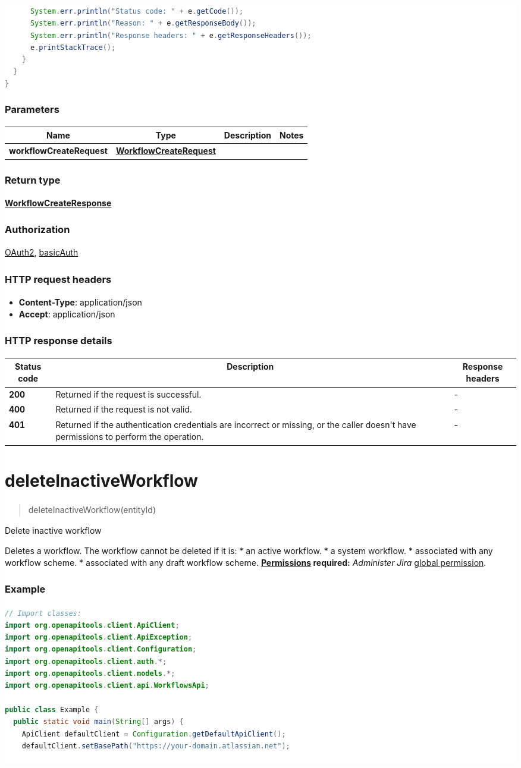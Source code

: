 ```java
      System.err.println("Status code: " + e.getCode());
      System.err.println("Reason: " + e.getResponseBody());
      System.err.println("Response headers: " + e.getResponseHeaders());
      e.printStackTrace();
    }
  }
}
```

### Parameters

| Name | Type | Description  | Notes |
|------------- | ------------- | ------------- | -------------|
| **workflowCreateRequest** | [**WorkflowCreateRequest**](WorkflowCreateRequest.md)|  | |

### Return type

[**WorkflowCreateResponse**](WorkflowCreateResponse.md)

### Authorization

[OAuth2](../README.md#OAuth2), [basicAuth](../README.md#basicAuth)

### HTTP request headers

 - **Content-Type**: application/json
 - **Accept**: application/json

### HTTP response details
| Status code | Description | Response headers |
|-------------|-------------|------------------|
| **200** | Returned if the request is successful. |  -  |
| **400** | Returned if the request is not valid. |  -  |
| **401** | Returned if the authentication credentials are incorrect or missing, or the caller doesn&#39;t have permissions to perform the operation. |  -  |

<a id="deleteInactiveWorkflow"></a>
# **deleteInactiveWorkflow**
> deleteInactiveWorkflow(entityId)

Delete inactive workflow

Deletes a workflow.  The workflow cannot be deleted if it is:   *  an active workflow.  *  a system workflow.  *  associated with any workflow scheme.  *  associated with any draft workflow scheme.  **[Permissions](#permissions) required:** *Administer Jira* [global permission](https://confluence.atlassian.com/x/x4dKLg).

### Example
```java
// Import classes:
import org.openapitools.client.ApiClient;
import org.openapitools.client.ApiException;
import org.openapitools.client.Configuration;
import org.openapitools.client.auth.*;
import org.openapitools.client.models.*;
import org.openapitools.client.api.WorkflowsApi;

public class Example {
  public static void main(String[] args) {
    ApiClient defaultClient = Configuration.getDefaultApiClient();
    defaultClient.setBasePath("https://your-domain.atlassian.net");
    
```